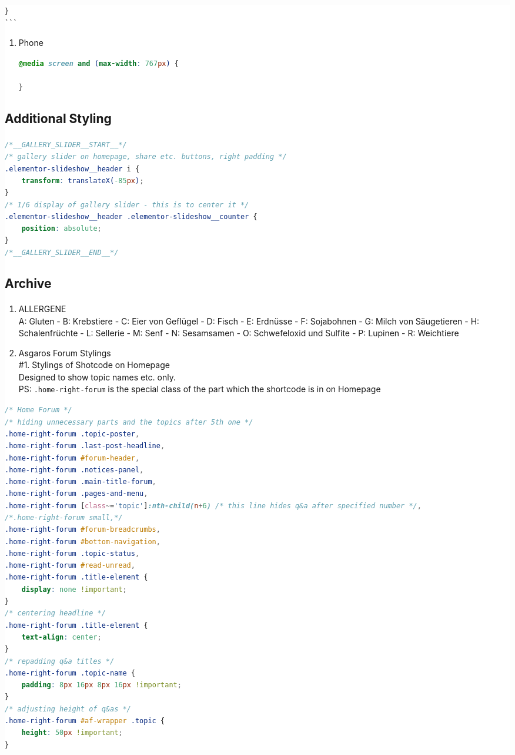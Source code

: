     }
    ```
1. Phone  
    ```css
    @media screen and (max-width: 767px) {

    }
    ```

## Additional Styling
```css
/*__GALLERY_SLIDER__START__*/
/* gallery slider on homepage, share etc. buttons, right padding */
.elementor-slideshow__header i {
	transform: translateX(-85px);
}
/* 1/6 display of gallery slider - this is to center it */
.elementor-slideshow__header .elementor-slideshow__counter {
	position: absolute;
}
/*__GALLERY_SLIDER__END__*/
```

## Archive
1. ALLERGENE  
A: Gluten - B: Krebstiere - C: Eier von Geflügel - D: Fisch - E: Erdnüsse - F: Sojabohnen - G: Milch von Säugetieren - H: Schalenfrüchte - L: Sellerie - M: Senf - N: Sesamsamen - O: Schwefeloxid und Sulfite - P: Lupinen - R: Weichtiere

1. Asgaros Forum Stylings  
#1. Stylings of Shotcode on Homepage  
Designed to show topic names etc. only.  
PS: `.home-right-forum` is the special class of the part which the shortcode is in on Homepage
```css
/* Home Forum */
/* hiding unnecessary parts and the topics after 5th one */
.home-right-forum .topic-poster,
.home-right-forum .last-post-headline,
.home-right-forum #forum-header,
.home-right-forum .notices-panel,
.home-right-forum .main-title-forum,
.home-right-forum .pages-and-menu,
.home-right-forum [class~='topic']:nth-child(n+6) /* this line hides q&a after specified number */,
/*.home-right-forum small,*/
.home-right-forum #forum-breadcrumbs,
.home-right-forum #bottom-navigation,
.home-right-forum .topic-status,
.home-right-forum #read-unread,
.home-right-forum .title-element {
	display: none !important;
}
/* centering headline */
.home-right-forum .title-element {
	text-align: center;
}
/* repadding q&a titles */
.home-right-forum .topic-name {
	padding: 8px 16px 8px 16px !important;
}
/* adjusting height of q&as */
.home-right-forum #af-wrapper .topic {
	height: 50px !important;
}

```